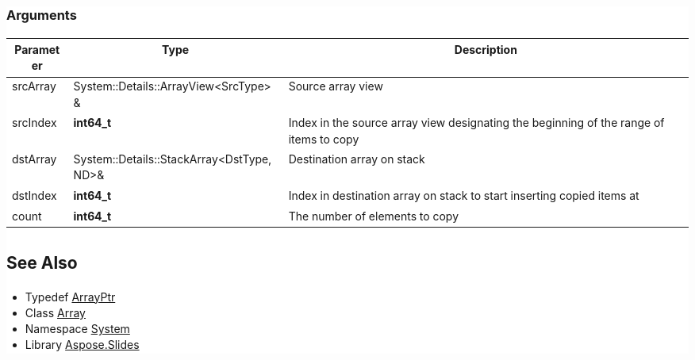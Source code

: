 ### Arguments

| Parameter | Type | Description |
| --- | --- | --- |
| srcArray | System::Details::ArrayView\<SrcType\>\& | Source array view |
| srcIndex | **int64_t** | Index in the source array view designating the beginning of the range of items to copy |
| dstArray | System::Details::StackArray\<DstType, ND\>\& | Destination array on stack |
| dstIndex | **int64_t** | Index in destination array on stack to start inserting copied items at |
| count | **int64_t** | The number of elements to copy |

## See Also

* Typedef [ArrayPtr](../../arrayptr/)
* Class [Array](../)
* Namespace [System](../../)
* Library [Aspose.Slides](../../../)